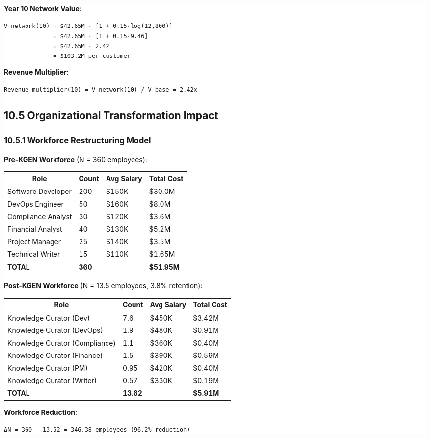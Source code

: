 **Year 10 Network Value**:
```
V_network(10) = $42.65M · [1 + 0.15·log(12,800)]
              = $42.65M · [1 + 0.15·9.46]
              = $42.65M · 2.42
              = $103.2M per customer
```

**Revenue Multiplier**:
```
Revenue_multiplier(10) = V_network(10) / V_base = 2.42x
```

## 10.5 Organizational Transformation Impact

### 10.5.1 Workforce Restructuring Model

**Pre-KGEN Workforce** (N = 360 employees):

| Role | Count | Avg Salary | Total Cost |
|------|-------|------------|------------|
| Software Developer | 200 | $150K | $30.0M |
| DevOps Engineer | 50 | $160K | $8.0M |
| Compliance Analyst | 30 | $120K | $3.6M |
| Financial Analyst | 40 | $130K | $5.2M |
| Project Manager | 25 | $140K | $3.5M |
| Technical Writer | 15 | $110K | $1.65M |
| **TOTAL** | **360** | | **$51.95M** |

**Post-KGEN Workforce** (N = 13.5 employees, 3.8% retention):

| Role | Count | Avg Salary | Total Cost |
|------|-------|------------|------------|
| Knowledge Curator (Dev) | 7.6 | $450K | $3.42M |
| Knowledge Curator (DevOps) | 1.9 | $480K | $0.91M |
| Knowledge Curator (Compliance) | 1.1 | $360K | $0.40M |
| Knowledge Curator (Finance) | 1.5 | $390K | $0.59M |
| Knowledge Curator (PM) | 0.95 | $420K | $0.40M |
| Knowledge Curator (Writer) | 0.57 | $330K | $0.19M |
| **TOTAL** | **13.62** | | **$5.91M** |

**Workforce Reduction**:
```
ΔN = 360 - 13.62 = 346.38 employees (96.2% reduction)
```
